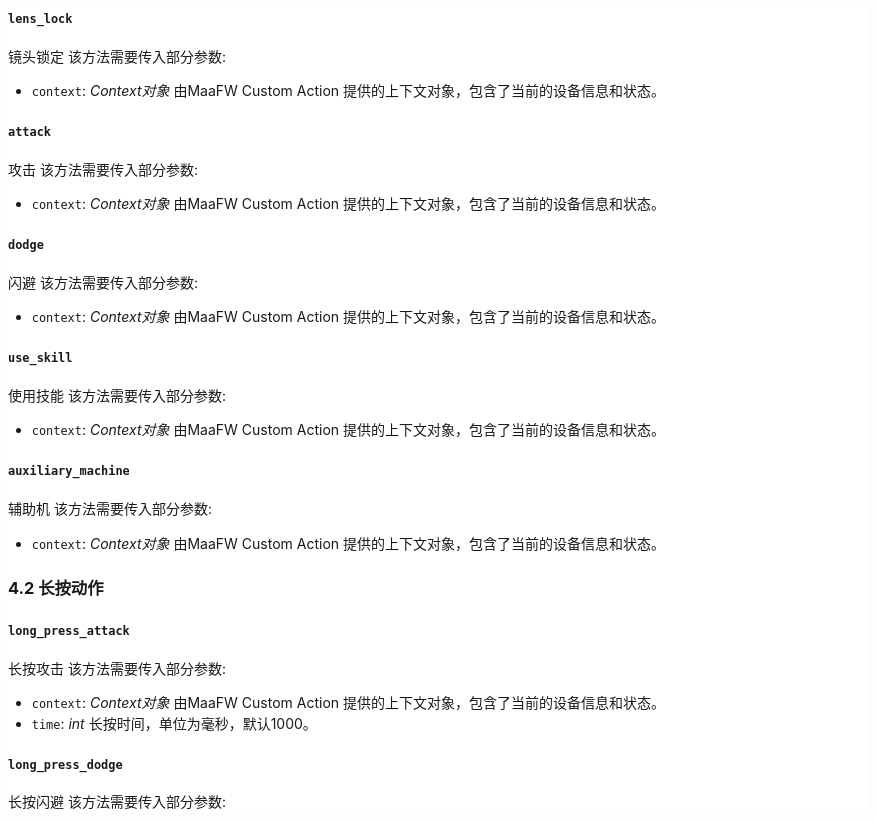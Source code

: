 #### `lens_lock`

镜头锁定
该方法需要传入部分参数:

- `context`: *Context对象*
  由MaaFW Custom Action 提供的上下文对象，包含了当前的设备信息和状态。

#### `attack`

攻击
该方法需要传入部分参数:

- `context`: *Context对象*
  由MaaFW Custom Action 提供的上下文对象，包含了当前的设备信息和状态。

#### `dodge`

闪避
该方法需要传入部分参数:

- `context`: *Context对象*
  由MaaFW Custom Action 提供的上下文对象，包含了当前的设备信息和状态。

#### `use_skill`

使用技能
该方法需要传入部分参数:

- `context`: *Context对象*
  由MaaFW Custom Action 提供的上下文对象，包含了当前的设备信息和状态。

#### `auxiliary_machine`

辅助机
该方法需要传入部分参数:

- `context`: *Context对象*
  由MaaFW Custom Action 提供的上下文对象，包含了当前的设备信息和状态。

### 4.2 长按动作

#### `long_press_attack`

长按攻击
该方法需要传入部分参数:

- `context`: *Context对象*
  由MaaFW Custom Action 提供的上下文对象，包含了当前的设备信息和状态。
- `time`: *int*
  长按时间，单位为毫秒，默认1000。

#### `long_press_dodge`

长按闪避
该方法需要传入部分参数:
